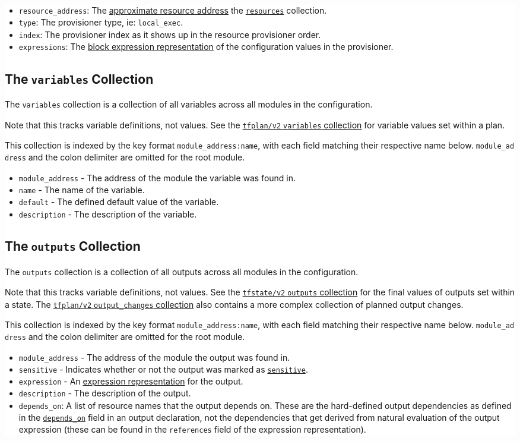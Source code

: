 * `resource_address`: The [approximate resource
  address](#approximate-addresses-explained) the
  [`resources`](#the-resources-collection) collection.
* `type`: The provisioner type, ie: `local_exec`.
* `index`: The provisioner index as it shows up in the resource provisioner
  order.
* `expressions`: The [block expression
  representation](#block-expression-representation) of the configuration values
  in the provisioner.

## The `variables` Collection

The `variables` collection is a collection of all variables across all modules
in the configuration.

Note that this tracks variable definitions, not values. See the [`tfplan/v2`
`variables` collection](./tfplan-v2.html#the-variables-collection) for variable
values set within a plan.

This collection is indexed by the key format `module_address:name`, with each
field matching their respective name below. `module_address` and the colon
delimiter are omitted for the root module.

* `module_address` - The address of the module the variable was found in.
* `name` - The name of the variable.
* `default` - The defined default value of the variable.
* `description` - The description of the variable.

## The `outputs` Collection

The `outputs` collection is a collection of all outputs across all modules in
the configuration.

Note that this tracks variable definitions, not values. See the [`tfstate/v2`
`outputs` collection](./tfstate-v2.html#the-outputs-collection) for the final
values of outputs set within a state. The [`tfplan/v2` `output_changes`
collection](./tfplan-v2.html#the-output_changes-collection) also contains a more
complex collection of planned output changes.

This collection is indexed by the key format `module_address:name`, with each
field matching their respective name below. `module_address` and the colon
delimiter are omitted for the root module.

* `module_address` - The address of the module the output was found in.
* `sensitive` - Indicates whether or not the output was marked as
  [`sensitive`](/docs/configuration/outputs.html#sensitive-suppressing-values-in-cli-output).
* `expression` - An [expression representation](#expression-representations) for the output.
* `description` - The description of the output.
* `depends_on`: A list of resource names that the output depends on. These are
  the hard-defined output dependencies as defined in the
  [`depends_on`](/docs/configuration/outputs.html#depends_on-explicit-output-dependencies)
  field in an output declaration, not the dependencies that get derived from
  natural evaluation of the output expression (these can be found in the
  `references` field of the expression representation).
